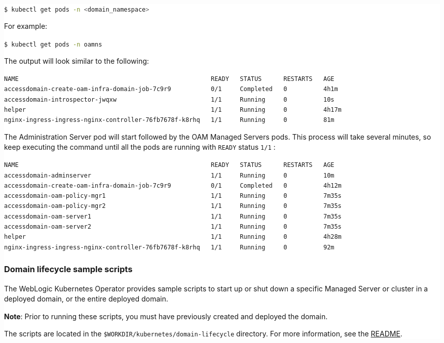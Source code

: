    ```bash
   $ kubectl get pods -n <domain_namespace>
   ```
  
   For example:
   
   ```bash
   $ kubectl get pods -n oamns
   ```

   The output will look similar to the following:

   ```
   NAME                                                     READY   STATUS      RESTARTS   AGE
   accessdomain-create-oam-infra-domain-job-7c9r9           0/1     Completed   0          4h1m
   accessdomain-introspector-jwqxw                          1/1     Running     0          10s
   helper                                                   1/1     Running     0          4h17m
   nginx-ingress-ingress-nginx-controller-76fb7678f-k8rhq   1/1     Running     0          81m
   ```
   
   The Administration Server pod will start followed by the OAM Managed Servers pods. This process will take several minutes, so keep executing the command until all the pods are running with `READY` status `1/1` :
   
   ```
   NAME                                                     READY   STATUS      RESTARTS   AGE  
   accessdomain-adminserver                                 1/1     Running     0          10m
   accessdomain-create-oam-infra-domain-job-7c9r9           0/1     Completed   0          4h12m
   accessdomain-oam-policy-mgr1                             1/1     Running     0          7m35s
   accessdomain-oam-policy-mgr2                             1/1     Running     0          7m35s
   accessdomain-oam-server1                                 1/1     Running     0          7m35s
   accessdomain-oam-server2                                 1/1     Running     0          7m35s
   helper                                                   1/1     Running     0          4h28m
   nginx-ingress-ingress-nginx-controller-76fb7678f-k8rhq   1/1     Running     0          92m
   ```

### Domain lifecycle sample scripts

The WebLogic Kubernetes Operator provides sample scripts to start up or shut down a specific Managed Server or cluster in a deployed domain, or the entire deployed domain.

**Note**: Prior to running these scripts, you must have previously created and deployed the domain.

The scripts are located in the `$WORKDIR/kubernetes/domain-lifecycle` directory. For more information, see the [README](https://github.com/oracle/fmw-kubernetes/tree/master/OracleAccessManagement/kubernetes/domain-lifecycle).
